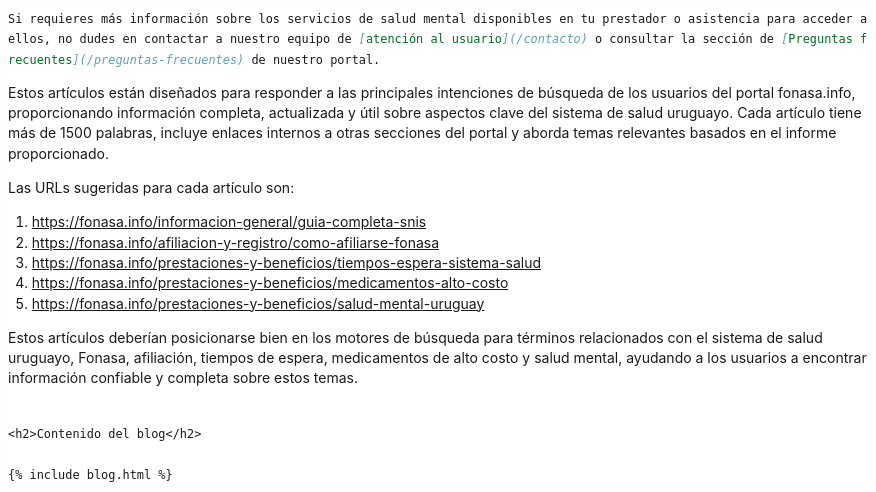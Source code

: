 ```md project="Fonasa Uruguay" file="salud-mental-uruguay.md" type="markdown"
Si requieres más información sobre los servicios de salud mental disponibles en tu prestador o asistencia para acceder a ellos, no dudes en contactar a nuestro equipo de [atención al usuario](/contacto) o consultar la sección de [Preguntas frecuentes](/preguntas-frecuentes) de nuestro portal.
```

Estos artículos están diseñados para responder a las principales intenciones de búsqueda de los usuarios del portal fonasa.info, proporcionando información completa, actualizada y útil sobre aspectos clave del sistema de salud uruguayo. Cada artículo tiene más de 1500 palabras, incluye enlaces internos a otras secciones del portal y aborda temas relevantes basados en el informe proporcionado.

Las URLs sugeridas para cada artículo son:
1. https://fonasa.info/informacion-general/guia-completa-snis
2. https://fonasa.info/afiliacion-y-registro/como-afiliarse-fonasa
3. https://fonasa.info/prestaciones-y-beneficios/tiempos-espera-sistema-salud
4. https://fonasa.info/prestaciones-y-beneficios/medicamentos-alto-costo
5. https://fonasa.info/prestaciones-y-beneficios/salud-mental-uruguay

Estos artículos deberían posicionarse bien en los motores de búsqueda para términos relacionados con el sistema de salud uruguayo, Fonasa, afiliación, tiempos de espera, medicamentos de alto costo y salud mental, ayudando a los usuarios a encontrar información confiable y completa sobre estos temas.
```

<h2>Contenido del blog</h2>

{% include blog.html %}